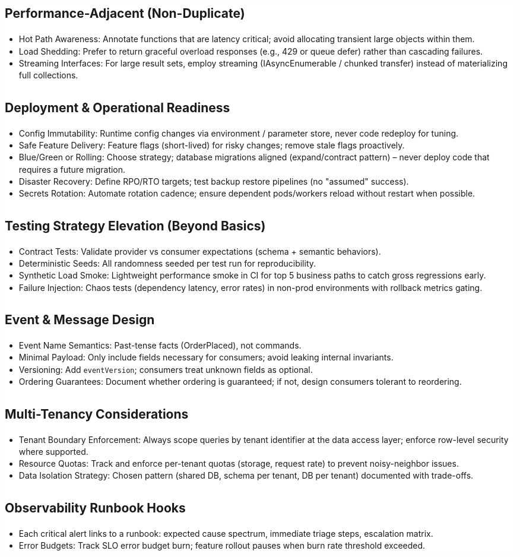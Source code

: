 ## Performance-Adjacent (Non-Duplicate)
- Hot Path Awareness: Annotate functions that are latency critical; avoid allocating transient large objects within them.
- Load Shedding: Prefer to return graceful overload responses (e.g., 429 or queue defer) rather than cascading failures.
- Streaming Interfaces: For large result sets, employ streaming (IAsyncEnumerable / chunked transfer) instead of materializing full collections.

## Deployment & Operational Readiness
- Config Immutability: Runtime config changes via environment / parameter store, never code redeploy for tuning.
- Safe Feature Delivery: Feature flags (short-lived) for risky changes; remove stale flags proactively.
- Blue/Green or Rolling: Choose strategy; database migrations aligned (expand/contract pattern) – never deploy code that requires a future migration.
- Disaster Recovery: Define RPO/RTO targets; test backup restore pipelines (no "assumed" success).
- Secrets Rotation: Automate rotation cadence; ensure dependent pods/workers reload without restart when possible.

## Testing Strategy Elevation (Beyond Basics)
- Contract Tests: Validate provider vs consumer expectations (schema + semantic behaviors).
- Deterministic Seeds: All randomness seeded per test run for reproducibility.
- Synthetic Load Smoke: Lightweight performance smoke in CI for top 5 business paths to catch gross regressions early.
- Failure Injection: Chaos tests (dependency latency, error rates) in non-prod environments with rollback metrics gating.

## Event & Message Design
- Event Name Semantics: Past-tense facts (OrderPlaced), not commands.
- Minimal Payload: Only include fields necessary for consumers; avoid leaking internal invariants.
- Versioning: Add `eventVersion`; consumers treat unknown fields as optional.
- Ordering Guarantees: Document whether ordering is guaranteed; if not, design consumers tolerant to reordering.

## Multi-Tenancy Considerations
- Tenant Boundary Enforcement: Always scope queries by tenant identifier at the data access layer; enforce row-level security where supported.
- Resource Quotas: Track and enforce per-tenant quotas (storage, request rate) to prevent noisy-neighbor issues.
- Data Isolation Strategy: Chosen pattern (shared DB, schema per tenant, DB per tenant) documented with trade-offs.

## Observability Runbook Hooks
- Each critical alert links to a runbook: expected cause spectrum, immediate triage steps, escalation matrix.
- Error Budgets: Track SLO error budget burn; feature rollout pauses when burn rate threshold exceeded.
